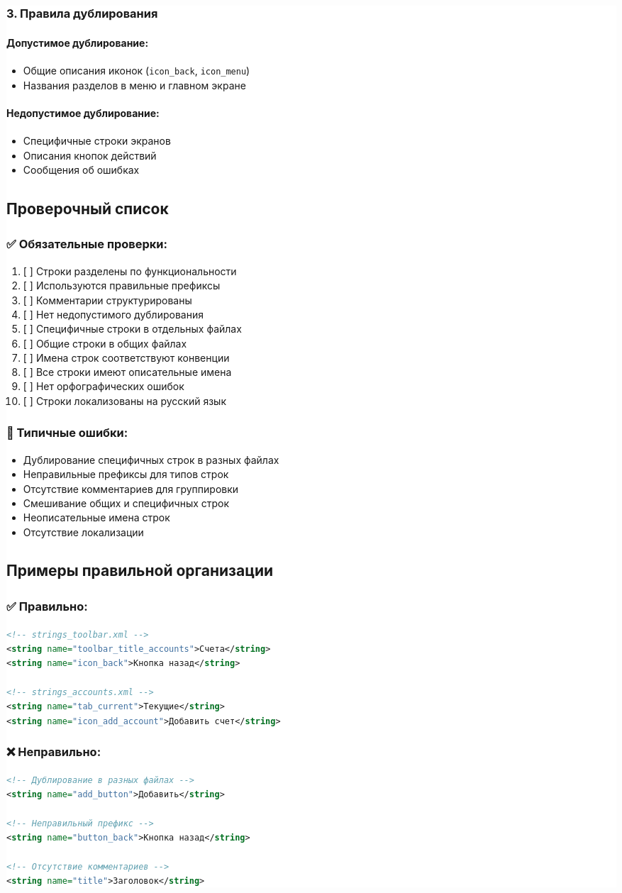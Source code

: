 ### 3. Правила дублирования

#### Допустимое дублирование:
- Общие описания иконок (`icon_back`, `icon_menu`)
- Названия разделов в меню и главном экране

#### Недопустимое дублирование:
- Специфичные строки экранов
- Описания кнопок действий
- Сообщения об ошибках

## Проверочный список

### ✅ Обязательные проверки:
1.  [ ] Строки разделены по функциональности
2.  [ ] Используются правильные префиксы
3.  [ ] Комментарии структурированы
4.  [ ] Нет недопустимого дублирования
5.  [ ] Специфичные строки в отдельных файлах
6.  [ ] Общие строки в общих файлах
7.  [ ] Имена строк соответствуют конвенции
8.  [ ] Все строки имеют описательные имена
9.  [ ] Нет орфографических ошибок
10. [ ] Строки локализованы на русский язык

### 🔧 Типичные ошибки:
- Дублирование специфичных строк в разных файлах
- Неправильные префиксы для типов строк
- Отсутствие комментариев для группировки
- Смешивание общих и специфичных строк
- Неописательные имена строк
- Отсутствие локализации

## Примеры правильной организации

### ✅ Правильно:
```xml
<!-- strings_toolbar.xml -->
<string name="toolbar_title_accounts">Счета</string>
<string name="icon_back">Кнопка назад</string>

<!-- strings_accounts.xml -->
<string name="tab_current">Текущие</string>
<string name="icon_add_account">Добавить счет</string>
```

### ❌ Неправильно:
```xml
<!-- Дублирование в разных файлах -->
<string name="add_button">Добавить</string>

<!-- Неправильный префикс -->
<string name="button_back">Кнопка назад</string>

<!-- Отсутствие комментариев -->
<string name="title">Заголовок</string>
``` 